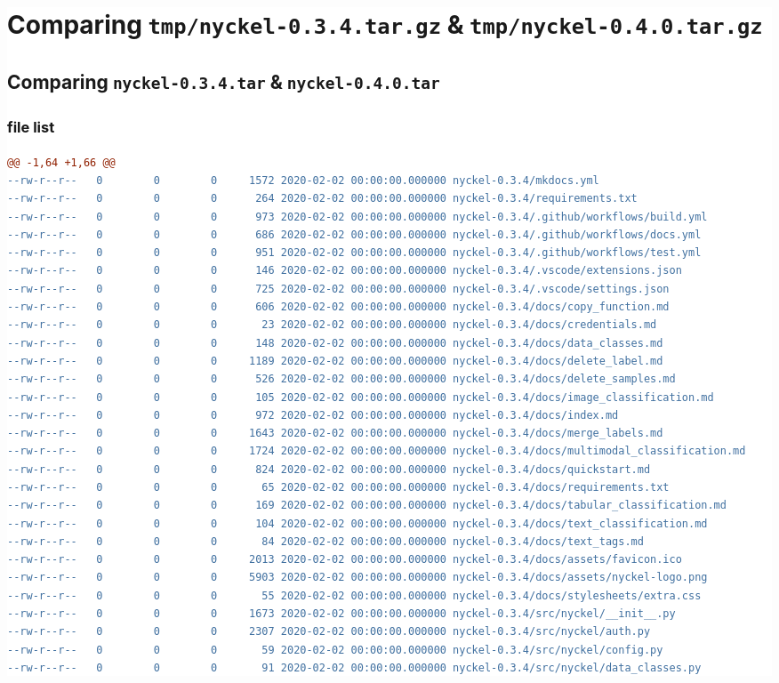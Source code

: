 # Comparing `tmp/nyckel-0.3.4.tar.gz` & `tmp/nyckel-0.4.0.tar.gz`

## Comparing `nyckel-0.3.4.tar` & `nyckel-0.4.0.tar`

### file list

```diff
@@ -1,64 +1,66 @@
--rw-r--r--   0        0        0     1572 2020-02-02 00:00:00.000000 nyckel-0.3.4/mkdocs.yml
--rw-r--r--   0        0        0      264 2020-02-02 00:00:00.000000 nyckel-0.3.4/requirements.txt
--rw-r--r--   0        0        0      973 2020-02-02 00:00:00.000000 nyckel-0.3.4/.github/workflows/build.yml
--rw-r--r--   0        0        0      686 2020-02-02 00:00:00.000000 nyckel-0.3.4/.github/workflows/docs.yml
--rw-r--r--   0        0        0      951 2020-02-02 00:00:00.000000 nyckel-0.3.4/.github/workflows/test.yml
--rw-r--r--   0        0        0      146 2020-02-02 00:00:00.000000 nyckel-0.3.4/.vscode/extensions.json
--rw-r--r--   0        0        0      725 2020-02-02 00:00:00.000000 nyckel-0.3.4/.vscode/settings.json
--rw-r--r--   0        0        0      606 2020-02-02 00:00:00.000000 nyckel-0.3.4/docs/copy_function.md
--rw-r--r--   0        0        0       23 2020-02-02 00:00:00.000000 nyckel-0.3.4/docs/credentials.md
--rw-r--r--   0        0        0      148 2020-02-02 00:00:00.000000 nyckel-0.3.4/docs/data_classes.md
--rw-r--r--   0        0        0     1189 2020-02-02 00:00:00.000000 nyckel-0.3.4/docs/delete_label.md
--rw-r--r--   0        0        0      526 2020-02-02 00:00:00.000000 nyckel-0.3.4/docs/delete_samples.md
--rw-r--r--   0        0        0      105 2020-02-02 00:00:00.000000 nyckel-0.3.4/docs/image_classification.md
--rw-r--r--   0        0        0      972 2020-02-02 00:00:00.000000 nyckel-0.3.4/docs/index.md
--rw-r--r--   0        0        0     1643 2020-02-02 00:00:00.000000 nyckel-0.3.4/docs/merge_labels.md
--rw-r--r--   0        0        0     1724 2020-02-02 00:00:00.000000 nyckel-0.3.4/docs/multimodal_classification.md
--rw-r--r--   0        0        0      824 2020-02-02 00:00:00.000000 nyckel-0.3.4/docs/quickstart.md
--rw-r--r--   0        0        0       65 2020-02-02 00:00:00.000000 nyckel-0.3.4/docs/requirements.txt
--rw-r--r--   0        0        0      169 2020-02-02 00:00:00.000000 nyckel-0.3.4/docs/tabular_classification.md
--rw-r--r--   0        0        0      104 2020-02-02 00:00:00.000000 nyckel-0.3.4/docs/text_classification.md
--rw-r--r--   0        0        0       84 2020-02-02 00:00:00.000000 nyckel-0.3.4/docs/text_tags.md
--rw-r--r--   0        0        0     2013 2020-02-02 00:00:00.000000 nyckel-0.3.4/docs/assets/favicon.ico
--rw-r--r--   0        0        0     5903 2020-02-02 00:00:00.000000 nyckel-0.3.4/docs/assets/nyckel-logo.png
--rw-r--r--   0        0        0       55 2020-02-02 00:00:00.000000 nyckel-0.3.4/docs/stylesheets/extra.css
--rw-r--r--   0        0        0     1673 2020-02-02 00:00:00.000000 nyckel-0.3.4/src/nyckel/__init__.py
--rw-r--r--   0        0        0     2307 2020-02-02 00:00:00.000000 nyckel-0.3.4/src/nyckel/auth.py
--rw-r--r--   0        0        0       59 2020-02-02 00:00:00.000000 nyckel-0.3.4/src/nyckel/config.py
--rw-r--r--   0        0        0       91 2020-02-02 00:00:00.000000 nyckel-0.3.4/src/nyckel/data_classes.py
```